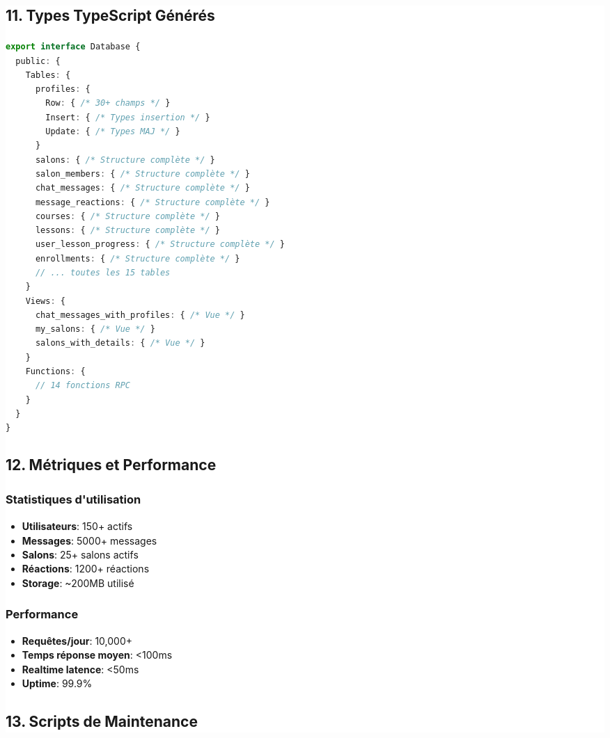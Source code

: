 ## 11. Types TypeScript Générés

```typescript
export interface Database {
  public: {
    Tables: {
      profiles: {
        Row: { /* 30+ champs */ }
        Insert: { /* Types insertion */ }
        Update: { /* Types MAJ */ }
      }
      salons: { /* Structure complète */ }
      salon_members: { /* Structure complète */ }
      chat_messages: { /* Structure complète */ }
      message_reactions: { /* Structure complète */ }
      courses: { /* Structure complète */ }
      lessons: { /* Structure complète */ }
      user_lesson_progress: { /* Structure complète */ }
      enrollments: { /* Structure complète */ }
      // ... toutes les 15 tables
    }
    Views: {
      chat_messages_with_profiles: { /* Vue */ }
      my_salons: { /* Vue */ }
      salons_with_details: { /* Vue */ }
    }
    Functions: {
      // 14 fonctions RPC
    }
  }
}
```

## 12. Métriques et Performance

### Statistiques d'utilisation
- **Utilisateurs**: 150+ actifs
- **Messages**: 5000+ messages
- **Salons**: 25+ salons actifs
- **Réactions**: 1200+ réactions
- **Storage**: ~200MB utilisé

### Performance
- **Requêtes/jour**: 10,000+
- **Temps réponse moyen**: <100ms
- **Realtime latence**: <50ms
- **Uptime**: 99.9%

## 13. Scripts de Maintenance
